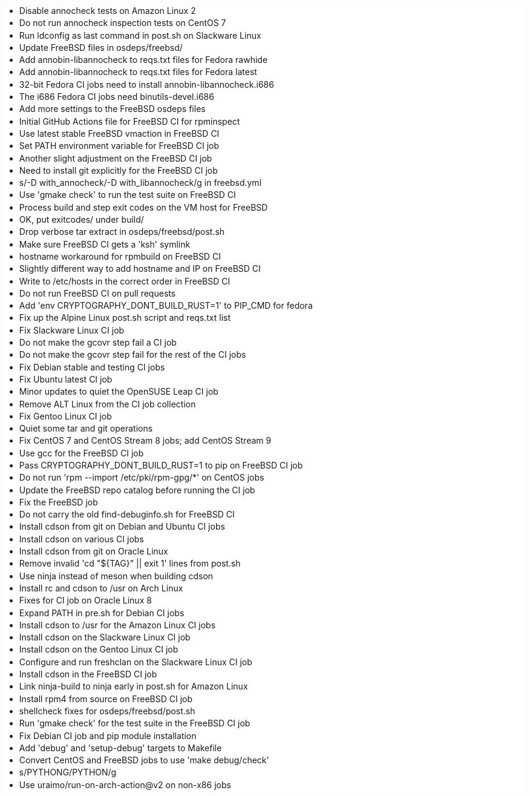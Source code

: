 * Disable annocheck tests on Amazon Linux 2
* Do not run annocheck inspection tests on CentOS 7
* Run ldconfig as last command in post.sh on Slackware Linux
* Update FreeBSD files in osdeps/freebsd/
* Add annobin-libannocheck to reqs.txt files for Fedora rawhide
* Add annobin-libannocheck to reqs.txt files for Fedora latest
* 32-bit Fedora CI jobs need to install annobin-libannocheck.i686
* The i686 Fedora CI jobs need binutils-devel.i686
* Add more settings to the FreeBSD osdeps files
* Initial GitHub Actions file for FreeBSD CI for rpminspect
* Use latest stable FreeBSD vmaction in FreeBSD CI
* Set PATH environment variable for FreeBSD CI job
* Another slight adjustment on the FreeBSD CI job
* Need to install git explicitly for the FreeBSD CI job
* s/-D with_annocheck/-D with_libannocheck/g in freebsd.yml
* Use 'gmake check' to run the test suite on FreeBSD CI
* Process build and step exit codes on the VM host for FreeBSD
* OK, put exitcodes/ under build/
* Drop verbose tar extract in osdeps/freebsd/post.sh
* Make sure FreeBSD CI gets a 'ksh' symlink
* hostname workaround for rpmbuild on FreeBSD CI
* Slightly different way to add hostname and IP on FreeBSD CI
* Write to /etc/hosts in the correct order in FreeBSD CI
* Do not run FreeBSD CI on pull requests
* Add 'env CRYPTOGRAPHY_DONT_BUILD_RUST=1' to PIP_CMD for fedora
* Fix up the Alpine Linux post.sh script and reqs.txt list
* Fix Slackware Linux CI job
* Do not make the gcovr step fail a CI job
* Do not make the gcovr step fail for the rest of the CI jobs
* Fix Debian stable and testing CI jobs
* Fix Ubuntu latest CI job
* Minor updates to quiet the OpenSUSE Leap CI job
* Remove ALT Linux from the CI job collection
* Fix Gentoo Linux CI job
* Quiet some tar and git operations
* Fix CentOS 7 and CentOS Stream 8 jobs; add CentOS Stream 9
* Use gcc for the FreeBSD CI job
* Pass CRYPTOGRAPHY_DONT_BUILD_RUST=1 to pip on FreeBSD CI job
* Do not run 'rpm --import /etc/pki/rpm-gpg/*' on CentOS jobs
* Update the FreeBSD repo catalog before running the CI job
* Fix the FreeBSD job
* Do not carry the old find-debuginfo.sh for FreeBSD CI
* Install cdson from git on Debian and Ubuntu CI jobs
* Install cdson on various CI jobs
* Install cdson from git on Oracle Linux
* Remove invalid 'cd "${TAG}" || exit 1' lines from post.sh
* Use ninja instead of meson when building cdson
* Install rc and cdson to /usr on Arch Linux
* Fixes for CI job on Oracle Linux 8
* Expand PATH in pre.sh for Debian CI jobs
* Install cdson to /usr for the Amazon Linux CI jobs
* Install cdson on the Slackware Linux CI job
* Install cdson on the Gentoo Linux CI job
* Configure and run freshclan on the Slackware Linux CI job
* Install cdson in the FreeBSD CI job
* Link ninja-build to ninja early in post.sh for Amazon Linux
* Install rpm4 from source on FreeBSD CI job
* shellcheck fixes for osdeps/freebsd/post.sh
* Run 'gmake check' for the test suite in the FreeBSD CI job
* Fix Debian CI job and pip module installation
* Add 'debug' and 'setup-debug' targets to Makefile
* Convert CentOS and FreeBSD jobs to use 'make debug/check'
* s/PYTHONG/PYTHON/g
* Use uraimo/run-on-arch-action@v2 on non-x86 jobs